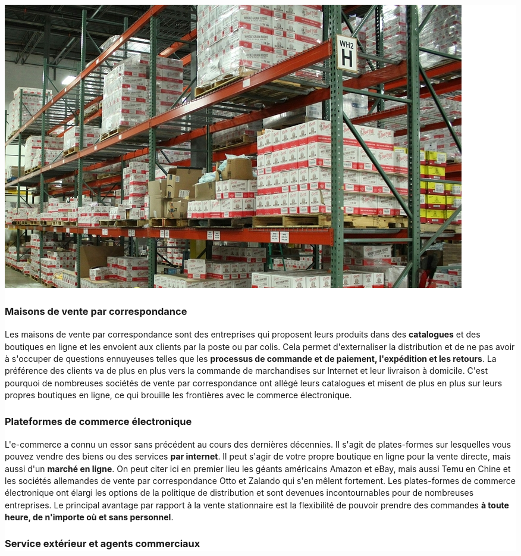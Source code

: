 ![Le commerce de gros stocke d'énormes quantités de marchandises pour la distribution](Grosshandel.jpg)

### Maisons de vente par correspondance

Les maisons de vente par correspondance sont des entreprises qui proposent leurs produits dans des **catalogues** et des boutiques en ligne et les envoient aux clients par la poste ou par colis. Cela permet d'externaliser la distribution et de ne pas avoir à s'occuper de questions ennuyeuses telles que les **processus de commande et de paiement, l'expédition et les retours**. La préférence des clients va de plus en plus vers la commande de marchandises sur Internet et leur livraison à domicile. C'est pourquoi de nombreuses sociétés de vente par correspondance ont allégé leurs catalogues et misent de plus en plus sur leurs propres boutiques en ligne, ce qui brouille les frontières avec le commerce électronique.

### Plateformes de commerce électronique

L'e-commerce a connu un essor sans précédent au cours des dernières décennies. Il s'agit de plates-formes sur lesquelles vous pouvez vendre des biens ou des services **par internet**. Il peut s'agir de votre propre boutique en ligne pour la vente directe, mais aussi d'un **marché en ligne**. On peut citer ici en premier lieu les géants américains Amazon et eBay, mais aussi Temu en Chine et les sociétés allemandes de vente par correspondance Otto et Zalando qui s'en mêlent fortement. Les plates-formes de commerce électronique ont élargi les options de la politique de distribution et sont devenues incontournables pour de nombreuses entreprises. Le principal avantage par rapport à la vente stationnaire est la flexibilité de pouvoir prendre des commandes **à toute heure, de n'importe où et sans personnel**.

### Service extérieur et agents commerciaux
